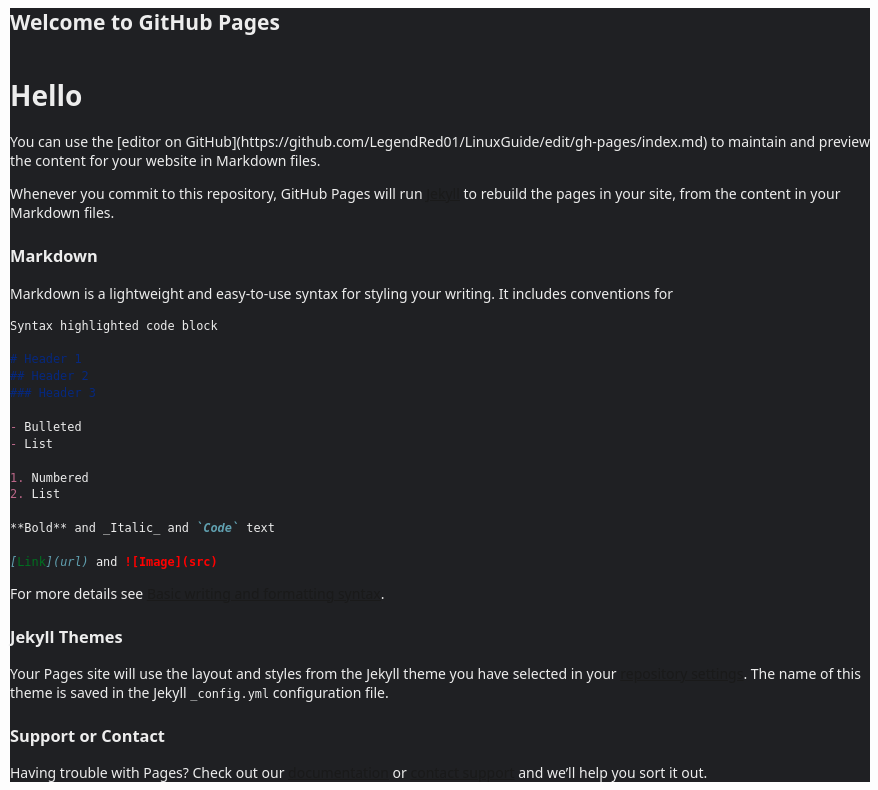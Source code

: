 ## Welcome to GitHub Pages
<style>
body {
    color: hsl(0, 0%, 93%);
    background: hsl(225, 6%, 13%);
    font: 100% system-ui;
    margin: 0;
}
.markdown-body{
    color: hsl(0, 0%, 93%);
    background: hsl(225, 6%, 13%);
    font: 100% system-ui;
}
</style>


<h1>Hello</h1>
You can use the [editor on GitHub](https://github.com/LegendRed01/LinuxGuide/edit/gh-pages/index.md) to maintain and preview the content for your website in Markdown files.

Whenever you commit to this repository, GitHub Pages will run [Jekyll](https://jekyllrb.com/) to rebuild the pages in your site, from the content in your Markdown files.

### Markdown

Markdown is a lightweight and easy-to-use syntax for styling your writing. It includes conventions for

```markdown
Syntax highlighted code block

# Header 1
## Header 2
### Header 3

- Bulleted
- List

1. Numbered
2. List

**Bold** and _Italic_ and `Code` text

[Link](url) and ![Image](src)
```

For more details see [Basic writing and formatting syntax](https://docs.github.com/en/github/writing-on-github/getting-started-with-writing-and-formatting-on-github/basic-writing-and-formatting-syntax).

### Jekyll Themes

Your Pages site will use the layout and styles from the Jekyll theme you have selected in your [repository settings](https://github.com/LegendRed01/LinuxGuide/settings/pages). The name of this theme is saved in the Jekyll `_config.yml` configuration file.

### Support or Contact

Having trouble with Pages? Check out our [documentation](https://docs.github.com/categories/github-pages-basics/) or [contact support](https://support.github.com/contact) and we’ll help you sort it out.
